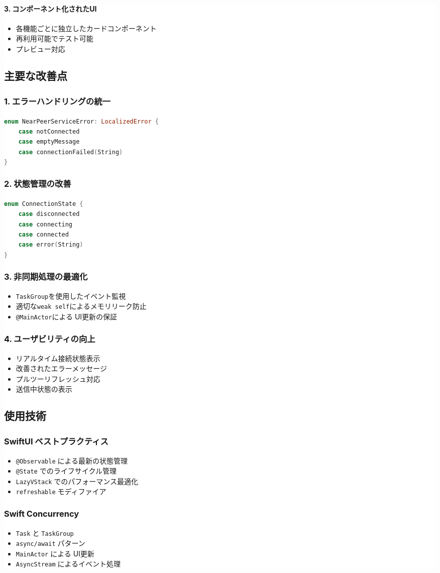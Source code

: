 #### 3. コンポーネント化されたUI
- 各機能ごとに独立したカードコンポーネント
- 再利用可能でテスト可能
- プレビュー対応

## 主要な改善点

### 1. エラーハンドリングの統一
```swift
enum NearPeerServiceError: LocalizedError {
    case notConnected
    case emptyMessage
    case connectionFailed(String)
}
```

### 2. 状態管理の改善
```swift
enum ConnectionState {
    case disconnected
    case connecting
    case connected
    case error(String)
}
```

### 3. 非同期処理の最適化
- `TaskGroup`を使用したイベント監視
- 適切な`weak self`によるメモリリーク防止
- `@MainActor`による UI更新の保証

### 4. ユーザビリティの向上
- リアルタイム接続状態表示
- 改善されたエラーメッセージ
- プルツーリフレッシュ対応
- 送信中状態の表示

## 使用技術

### SwiftUI ベストプラクティス
- `@Observable` による最新の状態管理
- `@State` でのライフサイクル管理
- `LazyVStack` でのパフォーマンス最適化
- `refreshable` モディファイア

### Swift Concurrency
- `Task` と `TaskGroup`
- `async/await` パターン
- `MainActor` による UI更新
- `AsyncStream` によるイベント処理
